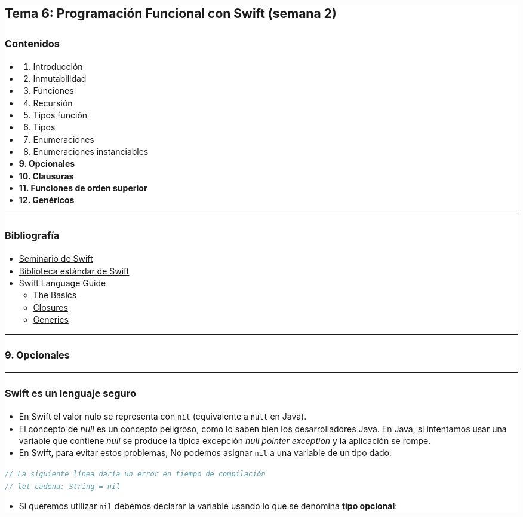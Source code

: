 
## Tema 6: Programación Funcional con Swift (semana 2)

### Contenidos

- 1. Introducción
- 2. Inmutabilidad
- 3. Funciones
- 4. Recursión
- 5. Tipos función
- 6. Tipos
- 7. Enumeraciones
- 8. Enumeraciones instanciables
- **9. Opcionales**
- **10. Clausuras**
- **11. Funciones de orden superior**
- **12. Genéricos**

----

### Bibliografía

- [Seminario de Swift](https://domingogallardo.github.io/apuntes-lpp/seminarios/seminario2-swift/seminario2-swift.html)
- [Biblioteca estándar de Swift](https://developer.apple.com/library/ios/documentation/General/Reference/SwiftStandardLibraryReference/)
- Swift Language Guide
    - [The Basics](https://developer.apple.com/library/ios/documentation/Swift/Conceptual/Swift_Programming_Language/TheBasics.html#//apple_ref/doc/uid/TP40014097-CH5-ID309)
    - [Closures](https://developer.apple.com/library/ios/documentation/Swift/Conceptual/Swift_Programming_Language/Closures.html#//apple_ref/doc/uid/TP40014097-CH11-ID94)
    - [Generics](https://developer.apple.com/library/content/documentation/Swift/Conceptual/Swift_Programming_Language/Generics.html#//apple_ref/doc/uid/TP40014097-CH26-ID179)


----
### 9. Opcionales
----

### Swift es un lenguaje seguro ###

- En Swift el valor nulo se representa con `nil` (equivalente a `null`
  en Java). 
- El concepto de _null_ es un concepto peligroso, como lo saben bien los
desarrolladores Java. En Java, si intentamos usar una variable que
contiene _null_ se produce la típica excepción _null pointer
exception_ y la aplicación se rompe. 
- En Swift, para evitar estos problemas, No podemos asignar `nil` a
  una variable de un tipo dado:

```swift
// La siguiente línea daría un error en tiempo de compilación
// let cadena: String = nil
```
- Si queremos utilizar `nil` debemos declarar la variable usando lo que
se denomina **tipo opcional**:
